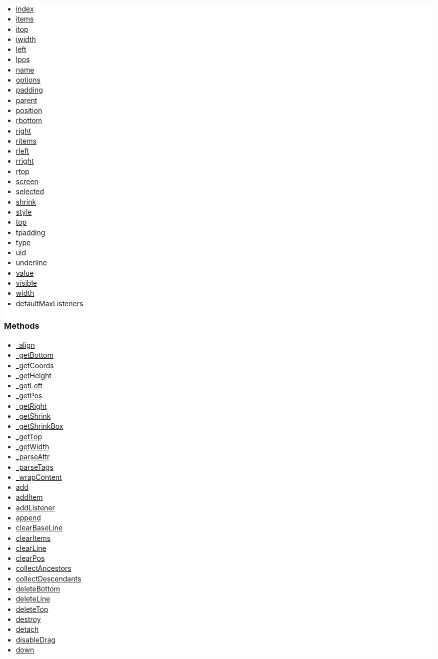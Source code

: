 * [index](_declarations_blessed_d_.widget.list.md#index)
* [items](_declarations_blessed_d_.widget.list.md#items)
* [itop](_declarations_blessed_d_.widget.list.md#itop)
* [iwidth](_declarations_blessed_d_.widget.list.md#iwidth)
* [left](_declarations_blessed_d_.widget.list.md#left)
* [lpos](_declarations_blessed_d_.widget.list.md#lpos)
* [name](_declarations_blessed_d_.widget.list.md#name)
* [options](_declarations_blessed_d_.widget.list.md#options)
* [padding](_declarations_blessed_d_.widget.list.md#padding)
* [parent](_declarations_blessed_d_.widget.list.md#optional-parent)
* [position](_declarations_blessed_d_.widget.list.md#position)
* [rbottom](_declarations_blessed_d_.widget.list.md#rbottom)
* [right](_declarations_blessed_d_.widget.list.md#right)
* [ritems](_declarations_blessed_d_.widget.list.md#optional-ritems)
* [rleft](_declarations_blessed_d_.widget.list.md#rleft)
* [rright](_declarations_blessed_d_.widget.list.md#rright)
* [rtop](_declarations_blessed_d_.widget.list.md#rtop)
* [screen](_declarations_blessed_d_.widget.list.md#screen)
* [selected](_declarations_blessed_d_.widget.list.md#optional-selected)
* [shrink](_declarations_blessed_d_.widget.list.md#shrink)
* [style](_declarations_blessed_d_.widget.list.md#style)
* [top](_declarations_blessed_d_.widget.list.md#top)
* [tpadding](_declarations_blessed_d_.widget.list.md#tpadding)
* [type](_declarations_blessed_d_.widget.list.md#type)
* [uid](_declarations_blessed_d_.widget.list.md#uid)
* [underline](_declarations_blessed_d_.widget.list.md#underline)
* [value](_declarations_blessed_d_.widget.list.md#optional-value)
* [visible](_declarations_blessed_d_.widget.list.md#visible)
* [width](_declarations_blessed_d_.widget.list.md#width)
* [defaultMaxListeners](_declarations_blessed_d_.widget.list.md#static-defaultmaxlisteners)

### Methods

* [_align](_declarations_blessed_d_.widget.list.md#_align)
* [_getBottom](_declarations_blessed_d_.widget.list.md#_getbottom)
* [_getCoords](_declarations_blessed_d_.widget.list.md#_getcoords)
* [_getHeight](_declarations_blessed_d_.widget.list.md#_getheight)
* [_getLeft](_declarations_blessed_d_.widget.list.md#_getleft)
* [_getPos](_declarations_blessed_d_.widget.list.md#_getpos)
* [_getRight](_declarations_blessed_d_.widget.list.md#_getright)
* [_getShrink](_declarations_blessed_d_.widget.list.md#_getshrink)
* [_getShrinkBox](_declarations_blessed_d_.widget.list.md#_getshrinkbox)
* [_getTop](_declarations_blessed_d_.widget.list.md#_gettop)
* [_getWidth](_declarations_blessed_d_.widget.list.md#_getwidth)
* [_parseAttr](_declarations_blessed_d_.widget.list.md#_parseattr)
* [_parseTags](_declarations_blessed_d_.widget.list.md#_parsetags)
* [_wrapContent](_declarations_blessed_d_.widget.list.md#_wrapcontent)
* [add](_declarations_blessed_d_.widget.list.md#add)
* [addItem](_declarations_blessed_d_.widget.list.md#additem)
* [addListener](_declarations_blessed_d_.widget.list.md#addlistener)
* [append](_declarations_blessed_d_.widget.list.md#append)
* [clearBaseLine](_declarations_blessed_d_.widget.list.md#clearbaseline)
* [clearItems](_declarations_blessed_d_.widget.list.md#clearitems)
* [clearLine](_declarations_blessed_d_.widget.list.md#clearline)
* [clearPos](_declarations_blessed_d_.widget.list.md#clearpos)
* [collectAncestors](_declarations_blessed_d_.widget.list.md#collectancestors)
* [collectDescendants](_declarations_blessed_d_.widget.list.md#collectdescendants)
* [deleteBottom](_declarations_blessed_d_.widget.list.md#deletebottom)
* [deleteLine](_declarations_blessed_d_.widget.list.md#deleteline)
* [deleteTop](_declarations_blessed_d_.widget.list.md#deletetop)
* [destroy](_declarations_blessed_d_.widget.list.md#destroy)
* [detach](_declarations_blessed_d_.widget.list.md#detach)
* [disableDrag](_declarations_blessed_d_.widget.list.md#disabledrag)
* [down](_declarations_blessed_d_.widget.list.md#down)